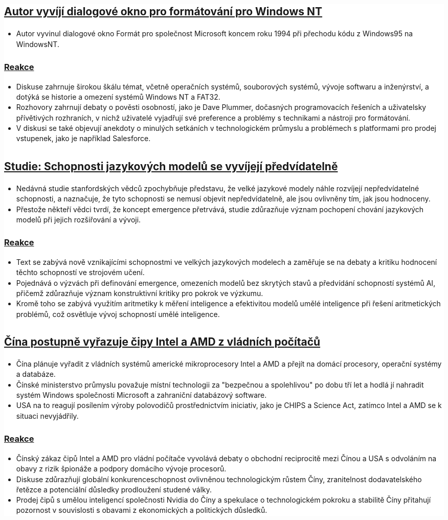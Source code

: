 ## [Autor vyvíjí dialogové okno pro formátování pro Windows NT](https://twitter.com/davepl1968/status/1772042158046146792)

- Autor vyvinul dialogové okno Formát pro společnost Microsoft koncem roku 1994 při přechodu kódu z Windows95 na WindowsNT.

### [Reakce](https://news.ycombinator.com/item?id=39811604)

- Diskuse zahrnuje širokou škálu témat, včetně operačních systémů, souborových systémů, vývoje softwaru a inženýrství, a dotýká se historie a omezení systémů Windows NT a FAT32.
- Rozhovory zahrnují debaty o pověsti osobností, jako je Dave Plummer, dočasných programovacích řešeních a uživatelsky přívětivých rozhraních, v nichž uživatelé vyjadřují své preference a problémy s technikami a nástroji pro formátování.
- V diskusi se také objevují anekdoty o minulých setkáních v technologickém průmyslu a problémech s platformami pro prodej vstupenek, jako je například Salesforce.

## [Studie: Schopnosti jazykových modelů se vyvíjejí předvídatelně](https://www.quantamagazine.org/how-quickly-do-large-language-models-learn-unexpected-skills-20240213/)

- Nedávná studie stanfordských vědců zpochybňuje představu, že velké jazykové modely náhle rozvíjejí nepředvídatelné schopnosti, a naznačuje, že tyto schopnosti se nemusí objevit nepředvídatelně, ale jsou ovlivněny tím, jak jsou hodnoceny.
- Přestože někteří vědci tvrdí, že koncept emergence přetrvává, studie zdůrazňuje význam pochopení chování jazykových modelů při jejich rozšiřování a vývoji.

### [Reakce](https://news.ycombinator.com/item?id=39811155)

- Text se zabývá nově vznikajícími schopnostmi ve velkých jazykových modelech a zaměřuje se na debaty a kritiku hodnocení těchto schopností ve strojovém učení.
- Pojednává o výzvách při definování emergence, omezeních modelů bez skrytých stavů a předvídání schopností systémů AI, přičemž zdůrazňuje význam konstruktivní kritiky pro pokrok ve výzkumu.
- Kromě toho se zabývá využitím aritmetiky k měření inteligence a efektivitou modelů umělé inteligence při řešení aritmetických problémů, což osvětluje vývoj schopností umělé inteligence.

## [Čína postupně vyřazuje čipy Intel a AMD z vládních počítačů](https://www.channelnewsasia.com/business/china-blocks-use-intel-and-amd-chips-government-computers-report-4218101)

- Čína plánuje vyřadit z vládních systémů americké mikroprocesory Intel a AMD a přejít na domácí procesory, operační systémy a databáze.
- Čínské ministerstvo průmyslu považuje místní technologii za "bezpečnou a spolehlivou" po dobu tří let a hodlá jí nahradit systém Windows společnosti Microsoft a zahraniční databázový software.
- USA na to reagují posílením výroby polovodičů prostřednictvím iniciativ, jako je CHIPS a Science Act, zatímco Intel a AMD se k situaci nevyjádřily.

### [Reakce](https://news.ycombinator.com/item?id=39808664)

- Čínský zákaz čipů Intel a AMD pro vládní počítače vyvolává debaty o obchodní reciprocitě mezi Čínou a USA s odvoláním na obavy z rizik špionáže a podpory domácího vývoje procesorů.
- Diskuse zdůrazňují globální konkurenceschopnost ovlivněnou technologickým růstem Číny, zranitelnost dodavatelského řetězce a potenciální důsledky prodloužení studené války.
- Prodej čipů s umělou inteligencí společnosti Nvidia do Číny a spekulace o technologickém pokroku a stabilitě Číny přitahují pozornost v souvislosti s obavami z ekonomických a politických důsledků.
